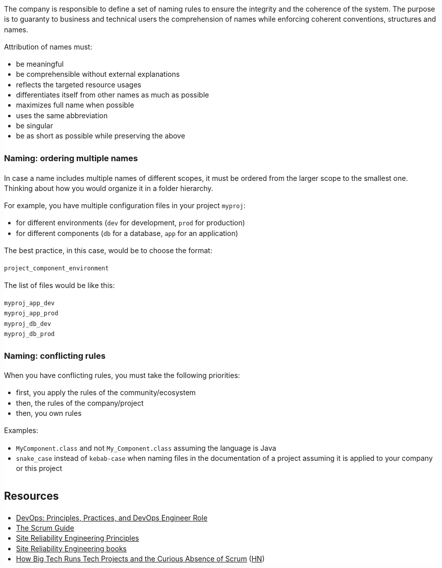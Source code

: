 The company is responsible to define a set of naming rules to ensure the integrity and the coherence of the system. The purpose is to guaranty to business and technical users the comprehension of names while enforcing coherent conventions, structures and names. 

Attribution of names must:

- be meaningful
- be comprehensible without external explanations
- reflects the targeted resource usages
- differentiates itself from other names as much as possible
- maximizes full name when possible
- uses the same abbreviation
- be singular
- be as short as possible while preserving the above

### Naming: ordering multiple names

In case a name includes multiple names of different scopes, it must be ordered from the larger scope to the smallest one. Thinking about how you would organize it in a folder hierarchy.

For example, you have multiple configuration files in your project `myproj`:
- for different environments (`dev` for development, `prod` for production)
- for different components (`db` for a database, `app` for an application)

The best practice, in this case, would be to choose the format:
```
project_component_environment
```

The list of files would be like this:

```
myproj_app_dev
myproj_app_prod
myproj_db_dev
myproj_db_prod
``` 

### Naming: conflicting rules

When you have conflicting rules, you must take the following priorities:

- first, you apply the rules of the community/ecosystem
- then, the rules of the company/project
- then, you own rules

Examples:

- `MyComponent.class` and not `My_Component.class` assuming the language is Java
- `snake_case` instead of `kebab-case` when naming files in the documentation of a project assuming it is applied to your company or this project

## Resources

- [DevOps: Principles, Practices, and DevOps Engineer Role](https://www.altexsoft.com/blog/engineering/devops-principles-practices-and-devops-engineer-role/)
- [The Scrum Guide](https://www.scrumguides.org/scrum-guide.html)
- [Site Reliability Engineering Principles](https://medium.com/@alexbmeng/site-reliability-engineering-principals-fd52229bfcd6)
- [Site Reliability Engineering books](https://landing.google.com/sre/books/)
- [How Big Tech Runs Tech Projects and the Curious Absence of Scrum](https://newsletter.pragmaticengineer.com/p/project-management-in-tech) ([HN](https://news.ycombinator.com/item?id=28669514))
